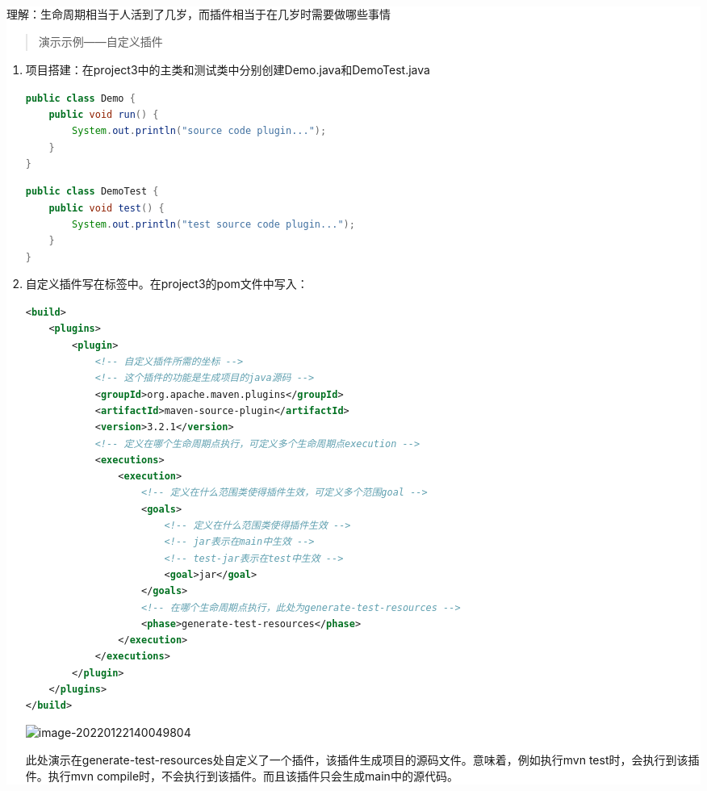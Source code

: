   理解：生命周期相当于人活到了几岁，而插件相当于在几岁时需要做哪些事情

> 演示示例——自定义插件

1. 项目搭建：在project3中的主类和测试类中分别创建Demo.java和DemoTest.java

   ```java
   public class Demo {
       public void run() {
           System.out.println("source code plugin...");
       }
   }
   ```

   ```java
   public class DemoTest {
       public void test() {
           System.out.println("test source code plugin...");
       }
   }
   ```

2. 自定义插件写在<bulid>标签中。在project3的pom文件中写入：

   ```xml
   <build>
       <plugins>
           <plugin>
               <!-- 自定义插件所需的坐标 -->
               <!-- 这个插件的功能是生成项目的java源码 -->
               <groupId>org.apache.maven.plugins</groupId>
               <artifactId>maven-source-plugin</artifactId>
               <version>3.2.1</version>
               <!-- 定义在哪个生命周期点执行，可定义多个生命周期点execution -->
               <executions>
                   <execution>
                       <!-- 定义在什么范围类使得插件生效，可定义多个范围goal -->
                       <goals>
                           <!-- 定义在什么范围类使得插件生效 -->
                           <!-- jar表示在main中生效 -->
                           <!-- test-jar表示在test中生效 -->
                           <goal>jar</goal>
                       </goals>
                       <!-- 在哪个生命周期点执行，此处为generate-test-resources -->
                       <phase>generate-test-resources</phase>
                   </execution>
               </executions>
           </plugin>
       </plugins>
   </build>
   ```

   ![image-20220122140049804](https://sm-1301822562.cos.ap-nanjing.myqcloud.com/myTypora/image-20220122140049804.png)

   此处演示在generate-test-resources处自定义了一个插件，该插件生成项目的源码文件。意味着，例如执行mvn test时，会执行到该插件。执行mvn compile时，不会执行到该插件。而且该插件只会生成main中的源代码。
